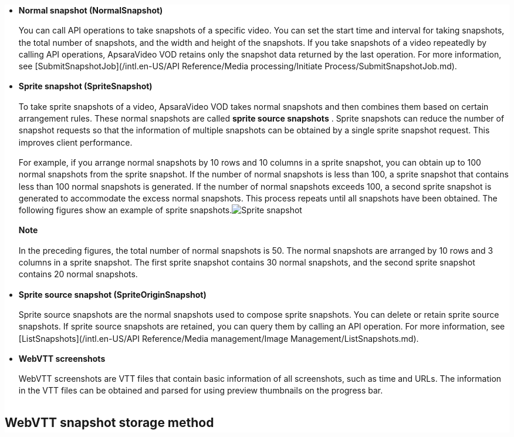 * **Normal snapshot (NormalSnapshot)** 

  You can call API operations to take snapshots of a specific video. You can set the start time and interval for taking snapshots, the total number of snapshots, and the width and height of the snapshots. If you take snapshots of a video repeatedly by calling API operations, ApsaraVideo VOD retains only the snapshot data returned by the last operation. For more information, see [SubmitSnapshotJob](/intl.en-US/API Reference/Media processing/Initiate Process/SubmitSnapshotJob.md).
  






* **Sprite snapshot (SpriteSnapshot)** 

  To take sprite snapshots of a video, ApsaraVideo VOD takes normal snapshots and then combines them based on certain arrangement rules. These normal snapshots are called **sprite source snapshots** . Sprite snapshots can reduce the number of snapshot requests so that the information of multiple snapshots can be obtained by a single sprite snapshot request. This improves client performance.

  For example, if you arrange normal snapshots by 10 rows and 10 columns in a sprite snapshot, you can obtain up to 100 normal snapshots from the sprite snapshot. If the number of normal snapshots is less than 100, a sprite snapshot that contains less than 100 normal snapshots is generated. If the number of normal snapshots exceeds 100, a second sprite snapshot is generated to accommodate the excess normal snapshots. This process repeats until all snapshots have been obtained. The following figures show an example of sprite snapshots.![Sprite snapshot](https://static-aliyun-doc.oss-accelerate.aliyuncs.com/assets/img/en-US/8668301161/p180514.png)

  
  **Note**

  In the preceding figures, the total number of normal snapshots is 50. The normal snapshots are arranged by 10 rows and 3 columns in a sprite snapshot. The first sprite snapshot contains 30 normal snapshots, and the second sprite snapshot contains 20 normal snapshots.
  






* **Sprite source snapshot (SpriteOriginSnapshot)** 

  Sprite source snapshots are the normal snapshots used to compose sprite snapshots. You can delete or retain sprite source snapshots. If sprite source snapshots are retained, you can query them by calling an API operation. For more information, see [ListSnapshots](/intl.en-US/API Reference/Media management/Image Management/ListSnapshots.md).
  






* **WebVTT screenshots** 

  WebVTT screenshots are VTT files that contain basic information of all screenshots, such as time and URLs. The information in the VTT files can be obtained and parsed for using preview thumbnails on the progress bar.
  




**WebVTT** snapshot storage method 
-------------------------------------------------------
